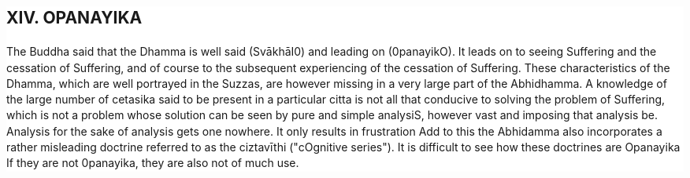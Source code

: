 ## XIV. OPANAYIKA

The Buddha said that the Dhamma is well said (SvākhāI0) and
leading on (0panayikO). It leads on to seeing Suffering and the
cessation of Suffering, and of course to the subsequent
experiencing of the cessation of Suffering. These characteristics of
the Dhamma, which are well portrayed in the Suzzas, are
however missing in a very large part of the Abhidhamma. A
knowledge of the large number of cetasika said to be present in a
particular citta is not all that conducive to solving the problem of
Suffering, which is not a problem whose solution can be seen by
pure and simple analysiS, however vast and imposing that
analysis be. Analysis for the sake of analysis gets one nowhere. It
only results in frustration Add to this the Abhidamma also
incorporates a rather misleading doctrine referred to as the
ciztavīthi ("cOgnitive series"). It is difficult to see how these
doctrines are Opanayika If they are not 0panayika, they are also
not of much use.
